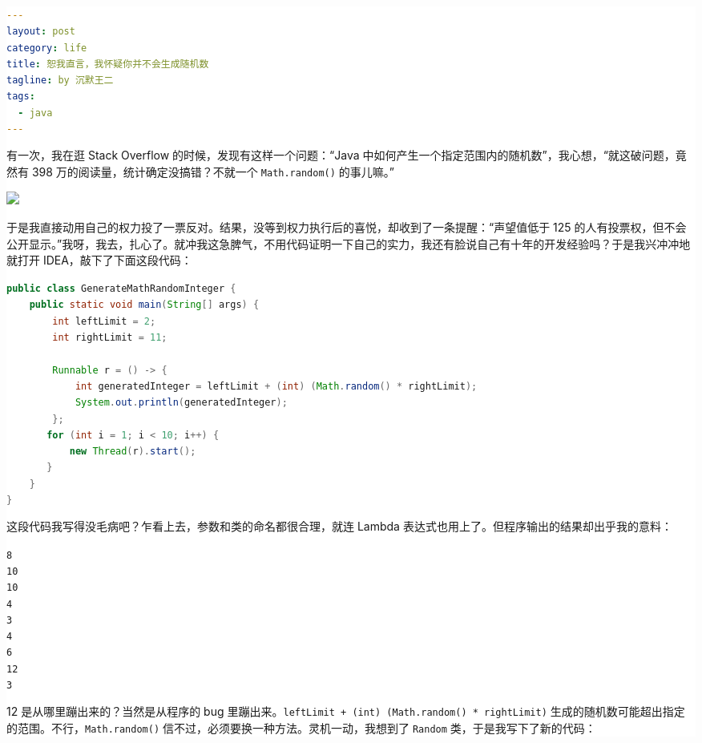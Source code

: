 ```yaml
---
layout: post
category: life
title: 恕我直言，我怀疑你并不会生成随机数
tagline: by 沉默王二
tags: 
  - java
---
```


有一次，我在逛 Stack Overflow 的时候，发现有这样一个问题：“Java 中如何产生一个指定范围内的随机数”，我心想，“就这破问题，竟然有 398 万的阅读量，统计确定没搞错？不就一个 `Math.random()` 的事儿嘛。”






![](http://www.itwanger.com/assets/images/2020/04/java-random-01.png)


于是我直接动用自己的权力投了一票反对。结果，没等到权力执行后的喜悦，却收到了一条提醒：“声望值低于 125 的人有投票权，但不会公开显示。”我呀，我去，扎心了。就冲我这急脾气，不用代码证明一下自己的实力，我还有脸说自己有十年的开发经验吗？于是我兴冲冲地就打开 IDEA，敲下了下面这段代码：

```java
public class GenerateMathRandomInteger {
    public static void main(String[] args) {
        int leftLimit = 2;
        int rightLimit = 11;

        Runnable r = () -> {
            int generatedInteger = leftLimit + (int) (Math.random() * rightLimit);
            System.out.println(generatedInteger);
        };
       for (int i = 1; i < 10; i++) {
           new Thread(r).start();
       }
    }
}
```

这段代码我写得没毛病吧？乍看上去，参数和类的命名都很合理，就连 Lambda 表达式也用上了。但程序输出的结果却出乎我的意料：

```
8
10
10
4
3
4
6
12
3
```

12 是从哪里蹦出来的？当然是从程序的 bug 里蹦出来。`leftLimit + (int) (Math.random() * rightLimit)` 生成的随机数可能超出指定的范围。不行，`Math.random()` 信不过，必须要换一种方法。灵机一动，我想到了 `Random` 类，于是我写下了新的代码：
